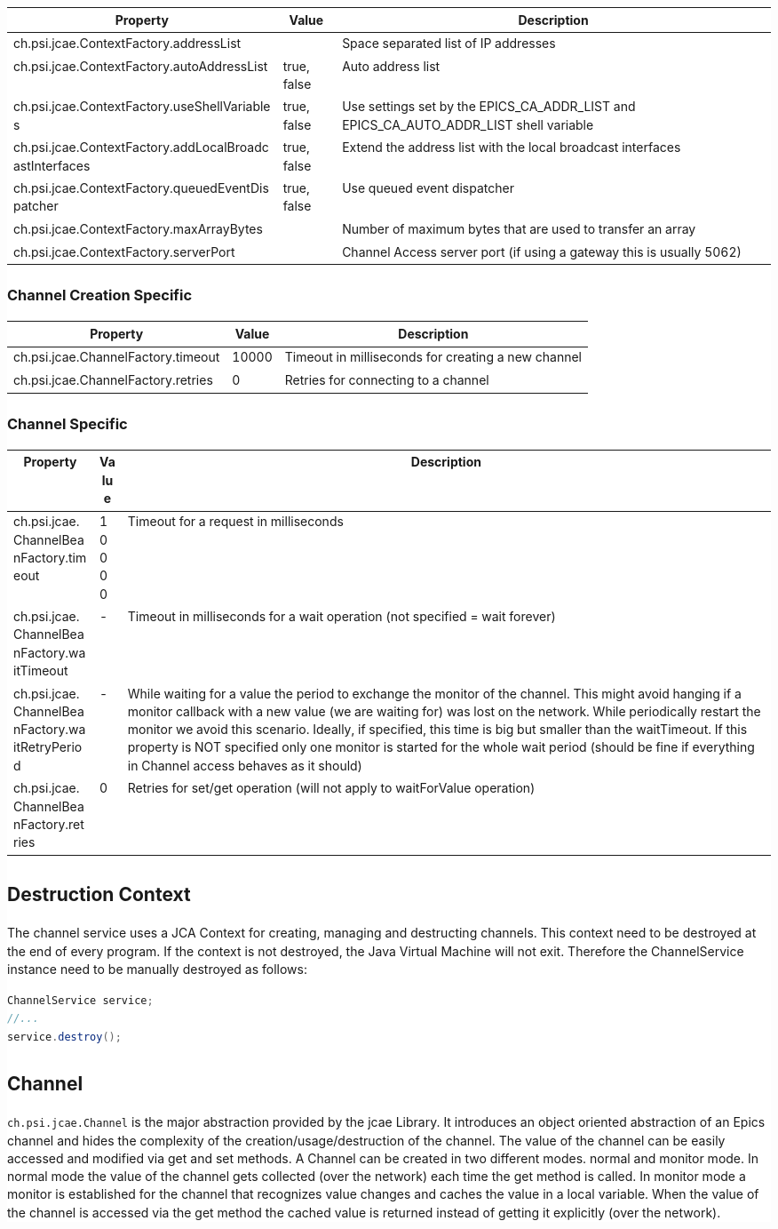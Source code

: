 | Property | Value | Description |
| --- | --- | --- |
| ch.psi.jcae.ContextFactory.addressList | | Space separated list of IP addresses |
| ch.psi.jcae.ContextFactory.autoAddressList | true, false | Auto address list |
| ch.psi.jcae.ContextFactory.useShellVariables | true, false | Use settings set by the EPICS_CA_ADDR_LIST and EPICS_CA_AUTO_ADDR_LIST shell variable|
| ch.psi.jcae.ContextFactory.addLocalBroadcastInterfaces | true, false | Extend the address list with the local broadcast interfaces |
| ch.psi.jcae.ContextFactory.queuedEventDispatcher | true, false | Use queued event dispatcher |
| ch.psi.jcae.ContextFactory.maxArrayBytes | | Number of maximum bytes that are used to transfer an array |
| ch.psi.jcae.ContextFactory.serverPort | | Channel Access server port (if using a gateway this is usually 5062) |

### Channel Creation Specific

| Property | Value | Description |
| --- | --- | --- |
| ch.psi.jcae.ChannelFactory.timeout | 10000 | Timeout in milliseconds for creating a new channel |
| ch.psi.jcae.ChannelFactory.retries | 0 | Retries for connecting to a channel |

### Channel Specific

| Property | Value | Description |
| --- | --- | --- |
| ch.psi.jcae.ChannelBeanFactory.timeout | 10000 | Timeout for a request in milliseconds |
| ch.psi.jcae.ChannelBeanFactory.waitTimeout | - | Timeout in milliseconds for a wait operation (not specified = wait forever) |
| ch.psi.jcae.ChannelBeanFactory.waitRetryPeriod | - | While waiting for a value the period to exchange the monitor of the channel. This might avoid hanging if a monitor callback with a new value (we are waiting for) was lost on the network. While periodically restart the monitor we avoid this scenario. Ideally, if specified, this time is big but smaller than the waitTimeout. If this property is NOT specified only one monitor is started for the whole wait period (should be fine if everything in Channel access behaves as it should) |
| ch.psi.jcae.ChannelBeanFactory.retries | 0 | Retries for set/get operation (will not apply to waitForValue operation) |

## Destruction Context
The channel service uses a JCA Context for creating, managing and destructing channels. This context need to be destroyed at the end of every program. If the context is not destroyed, the Java Virtual Machine will not exit. Therefore the ChannelService instance need to be manually destroyed as follows:

```java
ChannelService service;
//...
service.destroy();
```

## Channel
`ch.psi.jcae.Channel` is the major abstraction provided by the jcae Library. It introduces an object oriented abstraction
of an Epics channel and hides the complexity of the creation/usage/destruction of the channel.
The value of the channel can be easily accessed and modified via get and set methods. A Channel can be
created in two different modes. normal and monitor mode. In normal mode the value of the channel gets
collected (over the network) each time the get method is called. In monitor mode a monitor is established
for the channel that recognizes value changes and caches the value in a local variable. When the value of
the channel is accessed via the get method the cached value is returned instead of getting it explicitly
(over the network).
